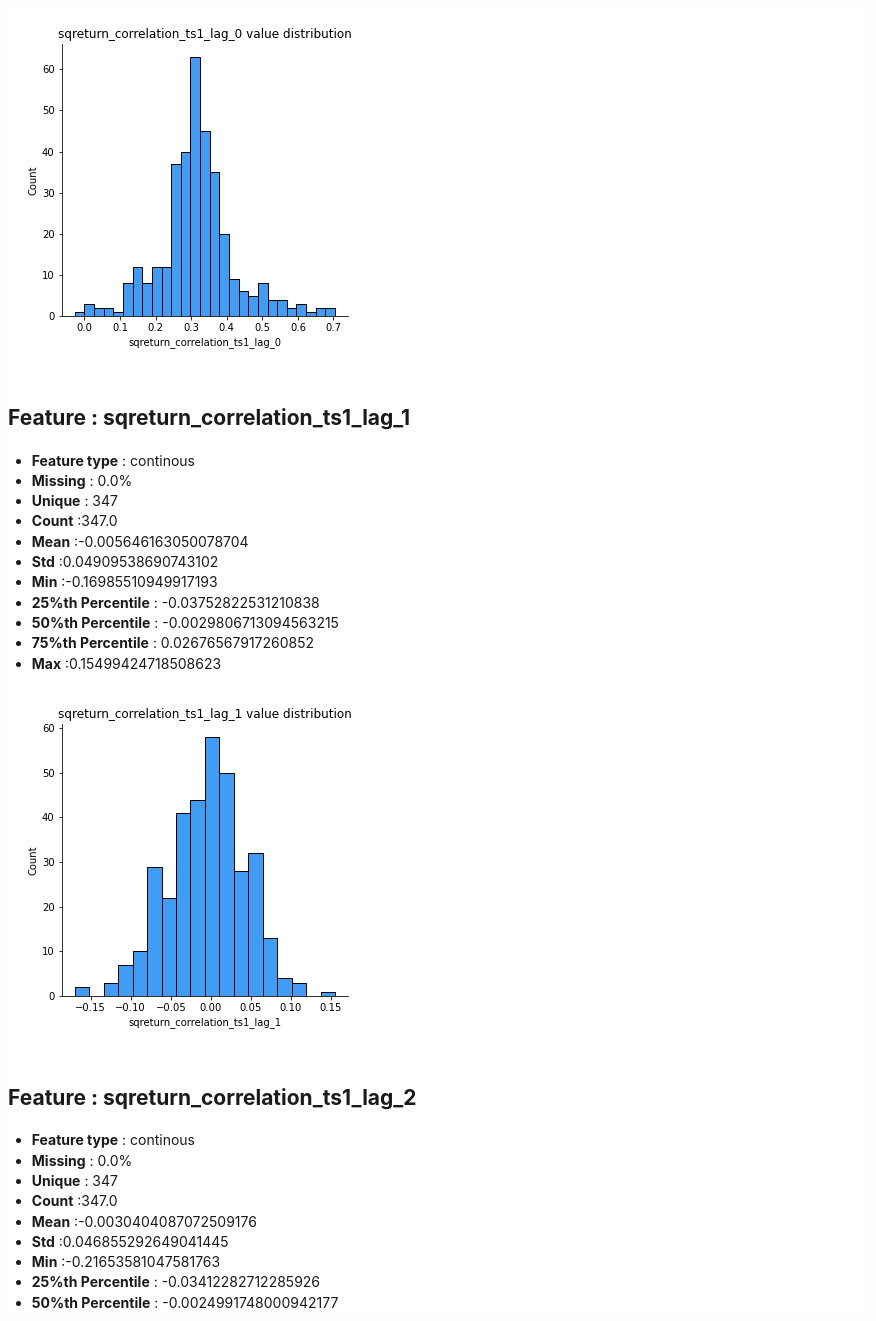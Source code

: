 ![](sqreturn_correlation_ts1_lag_0.png)
## Feature : sqreturn_correlation_ts1_lag_1
- **Feature type** : continous
- **Missing** : 0.0%
- **Unique** : 347
- **Count** :347.0
- **Mean** :-0.005646163050078704
- **Std** :0.04909538690743102
- **Min** :-0.16985510949917193
- **25%th Percentile** : -0.03752822531210838
- **50%th Percentile** : -0.0029806713094563215
- **75%th Percentile** : 0.02676567917260852
- **Max** :0.15499424718508623

![](sqreturn_correlation_ts1_lag_1.png)
## Feature : sqreturn_correlation_ts1_lag_2
- **Feature type** : continous
- **Missing** : 0.0%
- **Unique** : 347
- **Count** :347.0
- **Mean** :-0.0030404087072509176
- **Std** :0.046855292649041445
- **Min** :-0.21653581047581763
- **25%th Percentile** : -0.03412282712285926
- **50%th Percentile** : -0.0024991748000942177